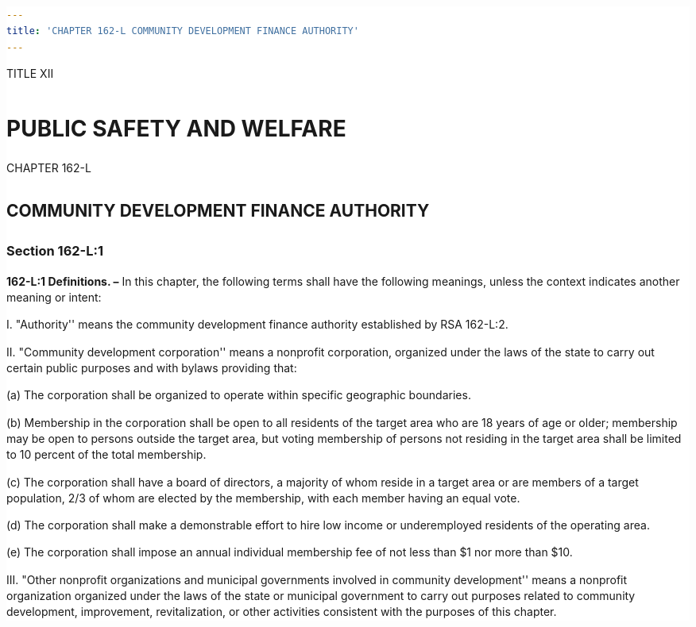 ```yaml
---
title: 'CHAPTER 162-L COMMUNITY DEVELOPMENT FINANCE AUTHORITY'
---
```


TITLE XII
                                             
PUBLIC SAFETY AND WELFARE
=========================

CHAPTER 162-L
                                             
COMMUNITY DEVELOPMENT FINANCE AUTHORITY
---------------------------------------

### Section 162-L:1

 **162-L:1 Definitions. –** In this chapter, the following terms
shall have the following meanings, unless the context indicates another
meaning or intent:
                                             
 I. "Authority'' means the community development finance authority
established by RSA 162-L:2.
                                             
 II. "Community development corporation'' means a nonprofit
corporation, organized under the laws of the state to carry out certain
public purposes and with bylaws providing that:
                                             
 (a) The corporation shall be organized to operate within specific
geographic boundaries.
                                             
 (b) Membership in the corporation shall be open to all residents
of the target area who are 18 years of age or older; membership may be
open to persons outside the target area, but voting membership of
persons not residing in the target area shall be limited to 10 percent
of the total membership.
                                             
 (c) The corporation shall have a board of directors, a majority
of whom reside in a target area or are members of a target population,
2/3 of whom are elected by the membership, with each member having an
equal vote.
                                             
 (d) The corporation shall make a demonstrable effort to hire low
income or underemployed residents of the operating area.
                                             
 (e) The corporation shall impose an annual individual membership
fee of not less than 
                                             $1 nor more than 
                                             $10.
                                             
 III. "Other nonprofit organizations and municipal governments
involved in community development'' means a nonprofit organization
organized under the laws of the state or municipal government to carry
out purposes related to community development, improvement,
revitalization, or other activities consistent with the purposes of this
chapter.
                                             